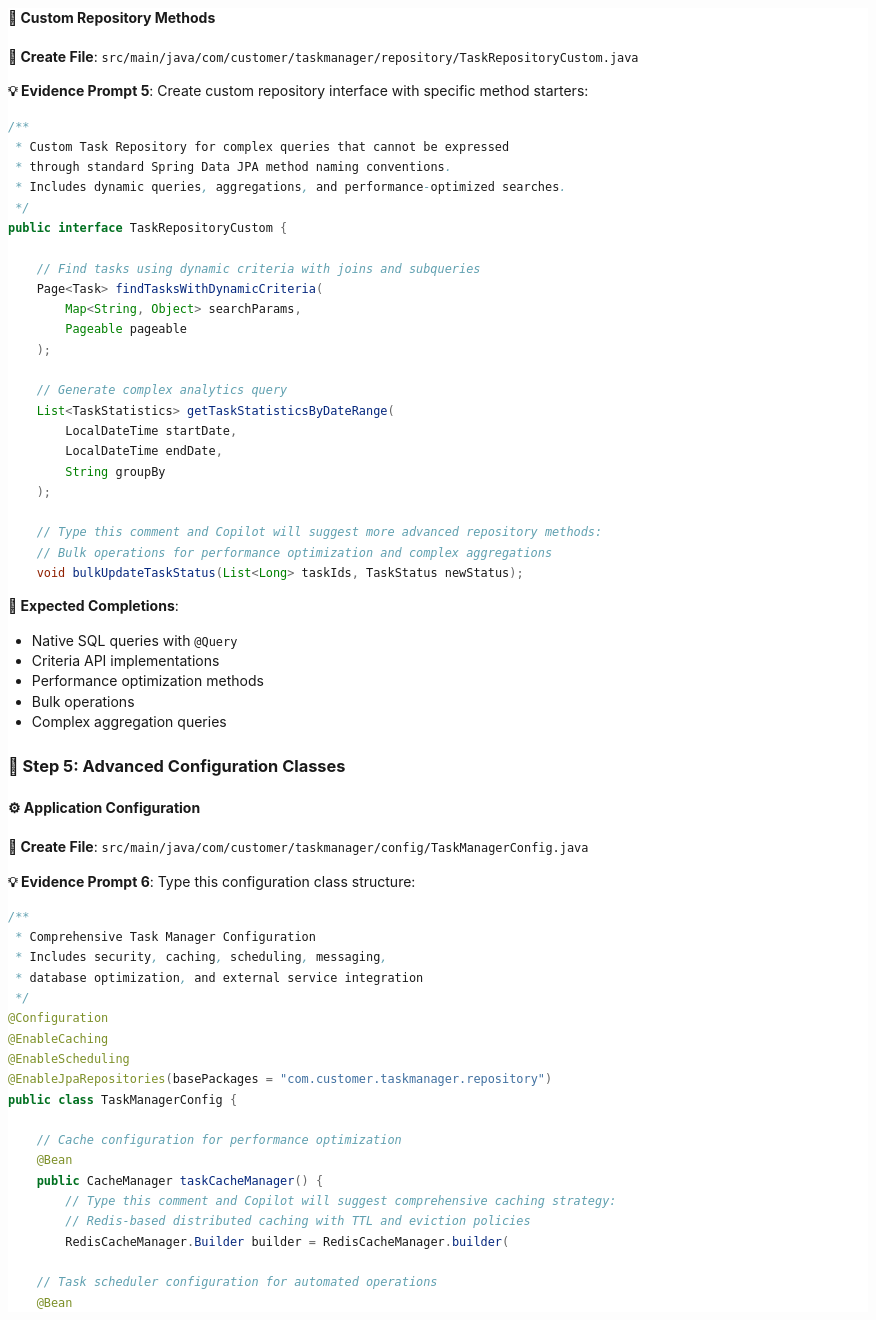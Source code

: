 #### 💾 Custom Repository Methods

**📂 Create File**: `src/main/java/com/customer/taskmanager/repository/TaskRepositoryCustom.java`

**💡 Evidence Prompt 5**: Create custom repository interface with specific method starters:
```java
/**
 * Custom Task Repository for complex queries that cannot be expressed
 * through standard Spring Data JPA method naming conventions.
 * Includes dynamic queries, aggregations, and performance-optimized searches.
 */
public interface TaskRepositoryCustom {
    
    // Find tasks using dynamic criteria with joins and subqueries
    Page<Task> findTasksWithDynamicCriteria(
        Map<String, Object> searchParams, 
        Pageable pageable
    );
    
    // Generate complex analytics query
    List<TaskStatistics> getTaskStatisticsByDateRange(
        LocalDateTime startDate, 
        LocalDateTime endDate, 
        String groupBy
    );
    
    // Type this comment and Copilot will suggest more advanced repository methods:
    // Bulk operations for performance optimization and complex aggregations
    void bulkUpdateTaskStatus(List<Long> taskIds, TaskStatus newStatus);
```

**🎯 Expected Completions**:
- Native SQL queries with `@Query`
- Criteria API implementations
- Performance optimization methods
- Bulk operations
- Complex aggregation queries

### 🔄 Step 5: Advanced Configuration Classes

#### ⚙️ Application Configuration

**📂 Create File**: `src/main/java/com/customer/taskmanager/config/TaskManagerConfig.java`

**💡 Evidence Prompt 6**: Type this configuration class structure:
```java
/**
 * Comprehensive Task Manager Configuration
 * Includes security, caching, scheduling, messaging,
 * database optimization, and external service integration
 */
@Configuration
@EnableCaching
@EnableScheduling
@EnableJpaRepositories(basePackages = "com.customer.taskmanager.repository")
public class TaskManagerConfig {
    
    // Cache configuration for performance optimization
    @Bean
    public CacheManager taskCacheManager() {
        // Type this comment and Copilot will suggest comprehensive caching strategy:
        // Redis-based distributed caching with TTL and eviction policies
        RedisCacheManager.Builder builder = RedisCacheManager.builder(
        
    // Task scheduler configuration for automated operations
    @Bean
```